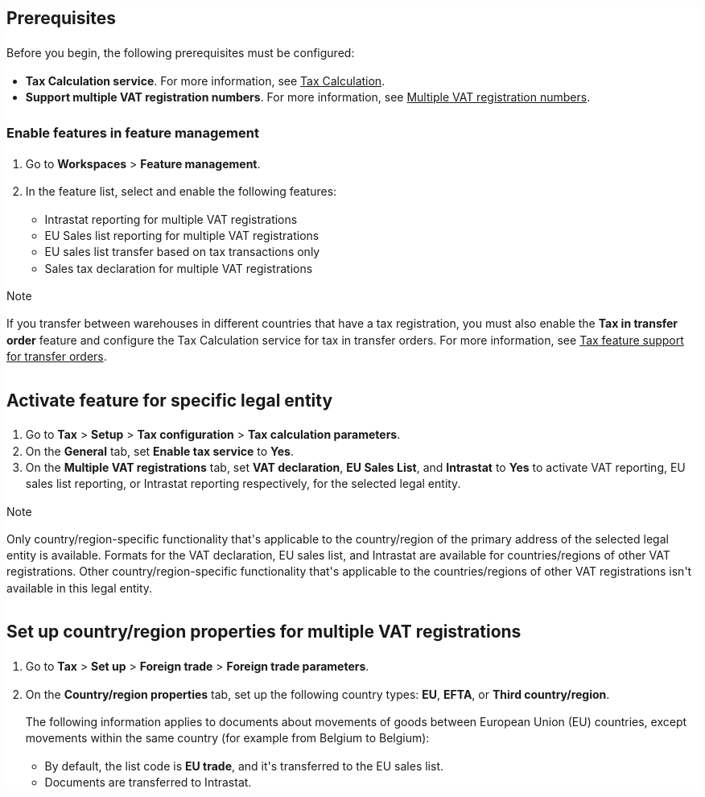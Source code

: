 ## Prerequisites

Before you begin, the following prerequisites must be configured:

- **Tax Calculation service**. For more information, see [Tax Calculation](global-tax-calcuation-service-overview.md).
- **Support multiple VAT registration numbers**. For more information, see [Multiple VAT registration numbers](emea-multiple-vat-registration-numbers.md).

### Enable features in feature management

1. Go to **Workspaces** > **Feature management**.
2. In the feature list, select and enable the following features:

    - Intrastat reporting for multiple VAT registrations
    - EU Sales list reporting for multiple VAT registrations
    - EU sales list transfer based on tax transactions only
    - Sales tax declaration for multiple VAT registrations

> [!NOTE]
> If you transfer between warehouses in different countries that have a tax registration, you must also enable the **Tax in transfer order** feature and configure the Tax Calculation service for tax in transfer orders. For more information, see [Tax feature support for transfer orders](tasks/tax-feature-support-for-transfer-order.md).

## Activate feature for specific legal entity

1. Go to **Tax** > **Setup** > **Tax configuration** > **Tax calculation parameters**.
2. On the **General** tab, set **Enable tax service** to **Yes**.
3. On the **Multiple VAT registrations** tab, set **VAT declaration**, **EU Sales List**, and **Intrastat** to **Yes** to activate VAT reporting, EU sales list reporting, or Intrastat reporting respectively, for the selected legal entity.

> [!NOTE]
> Only country/region-specific functionality that's applicable to the country/region of the primary address of the selected legal entity is available. Formats for the VAT declaration, EU sales list, and Intrastat are available for countries/regions of other VAT registrations. Other country/region-specific functionality that's applicable to the countries/regions of other VAT registrations isn't available in this legal entity.

## Set up country/region properties for multiple VAT registrations

1. Go to **Tax** > **Set up** > **Foreign trade** > **Foreign trade parameters**.
2. On the **Country/region properties** tab, set up the following country types: **EU**, **EFTA**, or **Third country/region**.

    The following information applies to documents about movements of goods between European Union (EU) countries, except movements within the same country (for example from Belgium to Belgium):

    - By default, the list code is **EU trade**, and it's transferred to the EU sales list.
    - Documents are transferred to Intrastat.
